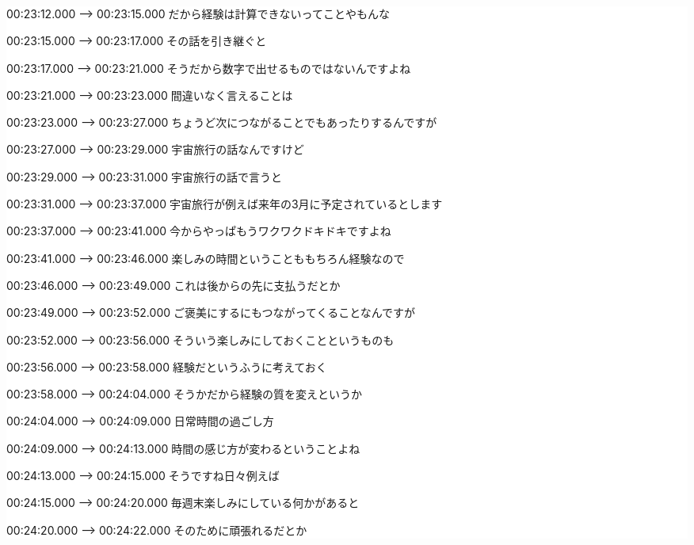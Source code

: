00:23:12.000 --> 00:23:15.000
だから経験は計算できないってことやもんな

00:23:15.000 --> 00:23:17.000
その話を引き継ぐと

00:23:17.000 --> 00:23:21.000
そうだから数字で出せるものではないんですよね

00:23:21.000 --> 00:23:23.000
間違いなく言えることは

00:23:23.000 --> 00:23:27.000
ちょうど次につながることでもあったりするんですが

00:23:27.000 --> 00:23:29.000
宇宙旅行の話なんですけど

00:23:29.000 --> 00:23:31.000
宇宙旅行の話で言うと

00:23:31.000 --> 00:23:37.000
宇宙旅行が例えば来年の3月に予定されているとします

00:23:37.000 --> 00:23:41.000
今からやっぱもうワクワクドキドキですよね

00:23:41.000 --> 00:23:46.000
楽しみの時間ということももちろん経験なので

00:23:46.000 --> 00:23:49.000
これは後からの先に支払うだとか

00:23:49.000 --> 00:23:52.000
ご褒美にするにもつながってくることなんですが

00:23:52.000 --> 00:23:56.000
そういう楽しみにしておくことというものも

00:23:56.000 --> 00:23:58.000
経験だというふうに考えておく

00:23:58.000 --> 00:24:04.000
そうかだから経験の質を変えというか

00:24:04.000 --> 00:24:09.000
日常時間の過ごし方

00:24:09.000 --> 00:24:13.000
時間の感じ方が変わるということよね

00:24:13.000 --> 00:24:15.000
そうですね日々例えば

00:24:15.000 --> 00:24:20.000
毎週末楽しみにしている何かがあると

00:24:20.000 --> 00:24:22.000
そのために頑張れるだとか

